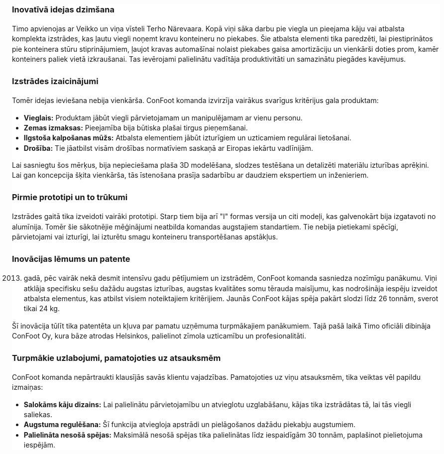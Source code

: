 ### Inovatīvā idejas dzimšana

Timo apvienojas ar Veikko un viņa vīsteli Terho Närevaara. Kopā viņi sāka darbu pie viegla un pieejama kāju vai atbalsta komplekta izstrādes, kas ļautu viegli noņemt kravu konteineru no piekabes. Šie atbalsta elementi tika paredzēti, lai piestiprinātos pie konteinera stūru stiprinājumiem, ļaujot kravas automašīnai nolaist piekabes gaisa amortizāciju un vienkārši doties prom, kamēr konteiners paliek vietā izkraušanai. Tas ievērojami palielinātu vadītāja produktivitāti un samazinātu piegādes kavējumus.

### Izstrādes izaicinājumi

Tomēr idejas ieviešana nebija vienkārša. ConFoot komanda izvirzīja vairākus svarīgus kritērijus gala produktam:

* **Vieglais:** Produktam jābūt viegli pārvietojamam un manipulējamam ar vienu personu.  
* **Zemas izmaksas:** Pieejamība bija būtiska plašai tirgus pieņemšanai.  
* **Ilgstoša kalpošanas mūžs:** Atbalsta elementiem jābūt izturīgiem un uzticamiem regulārai lietošanai.  
* **Drošība:** Tie jāatbilst visām drošības normatīviem saskaņā ar Eiropas iekārtu vadlīnijām.

Lai sasniegtu šos mērķus, bija nepieciešama plaša 3D modelēšana, slodzes testēšana un detalizēti materiālu izturības aprēķini. Lai gan koncepcija šķita vienkārša, tās īstenošana prasīja sadarbību ar daudziem ekspertiem un inženieriem.

### Pirmie prototipi un to trūkumi

Izstrādes gaitā tika izveidoti vairāki prototipi. Starp tiem bija arī "I" formas versija un citi modeļi, kas galvenokārt bija izgatavoti no alumīnija. Tomēr šie sākotnējie mēģinājumi neatbilda komandas augstajiem standartiem. Tie nebija pietiekami spēcīgi, pārvietojami vai izturīgi, lai izturētu smagu konteineru transportēšanas apstākļus.

### Inovācijas lēmums un patente

2013. gadā, pēc vairāk nekā desmit intensīvu gadu pētījumiem un izstrādēm, ConFoot komanda sasniedza nozīmīgu panākumu. Viņi atklāja specifisku sešu dažādu augstas izturības, augstas kvalitātes somu tērauda maisījumu, kas nodrošināja iespēju izveidot atbalsta elementus, kas atbilst visiem noteiktajiem kritērijiem. Jaunās ConFoot kājas spēja pakārt slodzi līdz 26 tonnām, sverot tikai 24 kg.

Šī inovācija tūlīt tika patentēta un kļuva par pamatu uzņēmuma turpmākajiem panākumiem. Tajā pašā laikā Timo oficiāli dibināja ConFoot Oy, kura bāze atrodas Helsinkos, palielinot zīmola uzticamību un profesionalitāti.

### Turpmākie uzlabojumi, pamatojoties uz atsauksmēm

ConFoot komanda nepārtraukti klausījās savās klientu vajadzības. Pamatojoties uz viņu atsauksmēm, tika veiktas vēl papildu izmaiņas:

* **Salokāms kāju dizains:** Lai palielinātu pārvietojamību un atvieglotu uzglabāšanu, kājas tika izstrādātas tā, lai tās viegli saliekas.  
* **Augstuma regulēšana:** Šī funkcija atviegloja apstrādi un pielāgošanos dažādu piekabju augstumiem.  
* **Palielināta nesošā spējas:** Maksimālā nesošā spējas tika palielinātas līdz iespaidīgām 30 tonnām, paplašinot pielietojuma iespējām.
